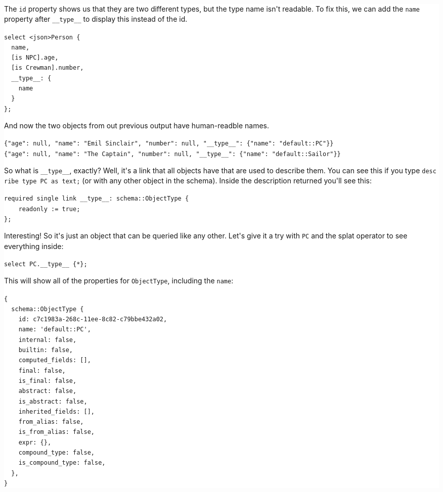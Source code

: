 The `id` property shows us that they are two different types, but the type name isn't readable. To fix this, we can add the `name` property after `__type__` to display this instead of the id.

```edgeql
select <json>Person {
  name,
  [is NPC].age,
  [is Crewman].number,
  __type__: {
    name
  }
};
```

And now the two objects from out previous output have human-readble names.

```
{"age": null, "name": "Emil Sinclair", "number": null, "__type__": {"name": "default::PC"}}
{"age": null, "name": "The Captain", "number": null, "__type__": {"name": "default::Sailor"}}
```

So what is `__type__`, exactly? Well, it's a link that all objects have that are used to describe them. You can see this if you type `describe type PC as text;` (or with any other object in the schema). Inside the description returned you'll see this:

```
required single link __type__: schema::ObjectType {
    readonly := true;
};
```

Interesting! So it's just an object that can be queried like any other. Let's give it a try with `PC` and the splat operator to see everything inside:

```edgeql
select PC.__type__ {*};
```

This will show all of the properties for `ObjectType`, including the `name`:

```
{
  schema::ObjectType {
    id: c7c1983a-268c-11ee-8c82-c79bbe432a02,
    name: 'default::PC',
    internal: false,
    builtin: false,
    computed_fields: [],
    final: false,
    is_final: false,
    abstract: false,
    is_abstract: false,
    inherited_fields: [],
    from_alias: false,
    is_from_alias: false,
    expr: {},
    compound_type: false,
    is_compound_type: false,
  },
}
```
